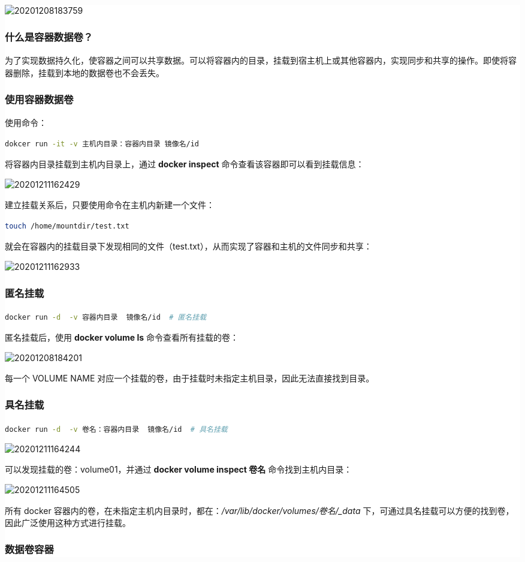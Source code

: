 ![20201208183759](https://cdn.jsdelivr.net/gh/koktlzz/NoteImg@main/20201208183759.png)

### 什么是容器数据卷？

为了实现数据持久化，使容器之间可以共享数据。可以将容器内的目录，挂载到宿主机上或其他容器内，实现同步和共享的操作。即使将容器删除，挂载到本地的数据卷也不会丢失。

### 使用容器数据卷

使用命令：

```bash
dokcer run -it -v 主机内目录：容器内目录 镜像名/id
```

将容器内目录挂载到主机内目录上，通过 **docker inspect** 命令查看该容器即可以看到挂载信息：

![20201211162429](https://cdn.jsdelivr.net/gh/koktlzz/NoteImg@main/20201211162429.png)

建立挂载关系后，只要使用命令在主机内新建一个文件：

```bash
touch /home/mountdir/test.txt
```

就会在容器内的挂载目录下发现相同的文件（test.txt），从而实现了容器和主机的文件同步和共享：

![20201211162933](https://cdn.jsdelivr.net/gh/koktlzz/NoteImg@main/20201211162933.png)

### 匿名挂载

```bash
docker run -d  -v 容器内目录  镜像名/id  # 匿名挂载
```

匿名挂载后，使用 **docker volume ls** 命令查看所有挂载的卷：

![20201208184201](https://cdn.jsdelivr.net/gh/koktlzz/NoteImg@main/20201208184201.png)

每一个 VOLUME NAME 对应一个挂载的卷，由于挂载时未指定主机目录，因此无法直接找到目录。

### 具名挂载

```bash
docker run -d  -v 卷名：容器内目录  镜像名/id  # 具名挂载
```

![20201211164244](https://cdn.jsdelivr.net/gh/koktlzz/NoteImg@main/20201211164244.png)

可以发现挂载的卷：volume01，并通过 **docker volume inspect 卷名** 命令找到主机内目录：

![20201211164505](https://cdn.jsdelivr.net/gh/koktlzz/NoteImg@main/20201211164505.png)

所有 docker 容器内的卷，在未指定主机内目录时，都在：*/var/lib/docker/volumes/卷名/_data* 下，可通过具名挂载可以方便的找到卷，因此广泛使用这种方式进行挂载。

### 数据卷容器
